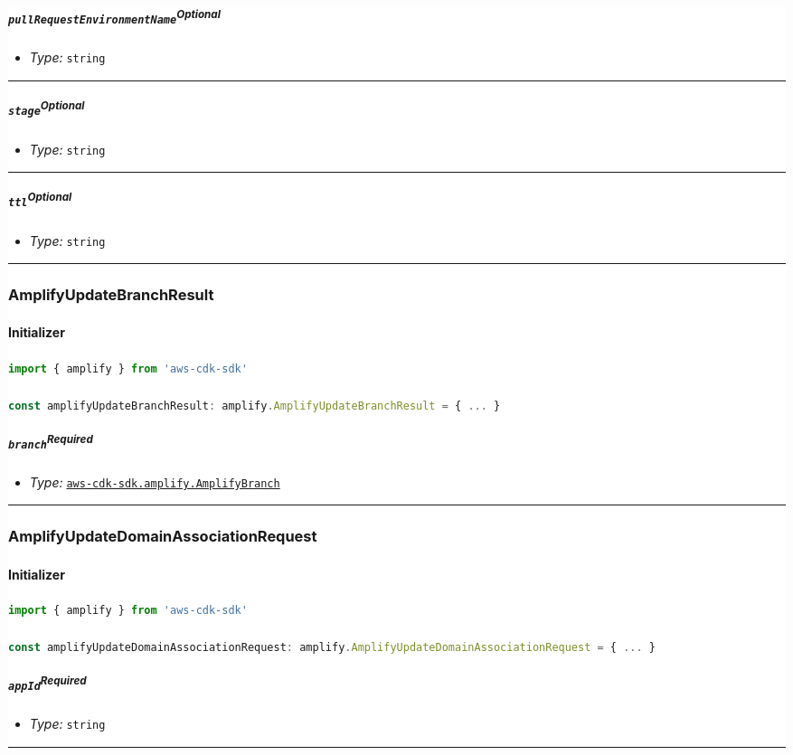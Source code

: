
##### `pullRequestEnvironmentName`<sup>Optional</sup> <a name="aws-cdk-sdk.amplify.AmplifyUpdateBranchRequest.property.pullRequestEnvironmentName"></a>

- *Type:* `string`

---

##### `stage`<sup>Optional</sup> <a name="aws-cdk-sdk.amplify.AmplifyUpdateBranchRequest.property.stage"></a>

- *Type:* `string`

---

##### `ttl`<sup>Optional</sup> <a name="aws-cdk-sdk.amplify.AmplifyUpdateBranchRequest.property.ttl"></a>

- *Type:* `string`

---

### AmplifyUpdateBranchResult <a name="aws-cdk-sdk.amplify.AmplifyUpdateBranchResult"></a>

#### Initializer <a name="[object Object].Initializer"></a>

```typescript
import { amplify } from 'aws-cdk-sdk'

const amplifyUpdateBranchResult: amplify.AmplifyUpdateBranchResult = { ... }
```

##### `branch`<sup>Required</sup> <a name="aws-cdk-sdk.amplify.AmplifyUpdateBranchResult.property.branch"></a>

- *Type:* [`aws-cdk-sdk.amplify.AmplifyBranch`](#aws-cdk-sdk.amplify.AmplifyBranch)

---

### AmplifyUpdateDomainAssociationRequest <a name="aws-cdk-sdk.amplify.AmplifyUpdateDomainAssociationRequest"></a>

#### Initializer <a name="[object Object].Initializer"></a>

```typescript
import { amplify } from 'aws-cdk-sdk'

const amplifyUpdateDomainAssociationRequest: amplify.AmplifyUpdateDomainAssociationRequest = { ... }
```

##### `appId`<sup>Required</sup> <a name="aws-cdk-sdk.amplify.AmplifyUpdateDomainAssociationRequest.property.appId"></a>

- *Type:* `string`

---

